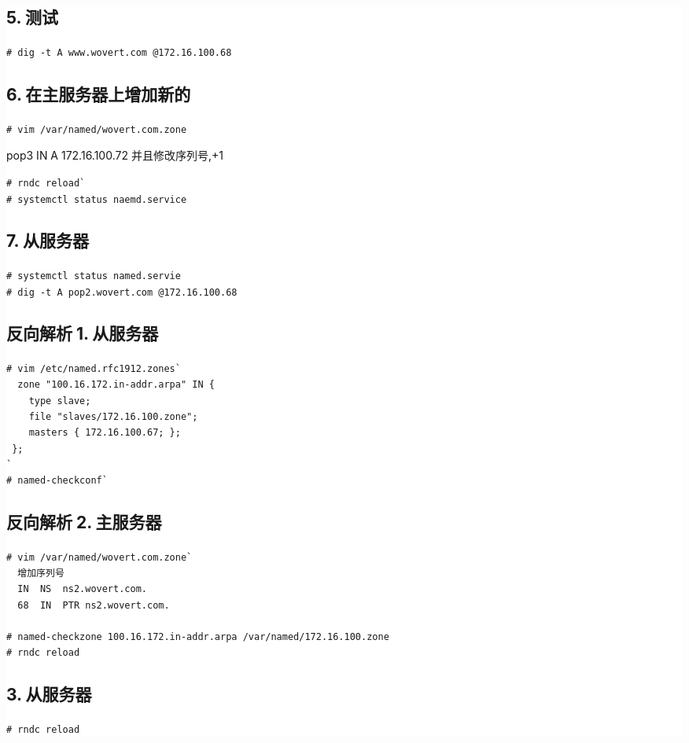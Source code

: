 ## 5. 测试

`# dig -t A www.wovert.com @172.16.100.68`

## 6. 在主服务器上增加新的

`# vim /var/named/wovert.com.zone`

pop3 IN A 172.16.100.72
并且修改序列号,+1

``` shell
# rndc reload`
# systemctl status naemd.service
```

## 7. 从服务器

``` shell
# systemctl status named.servie
# dig -t A pop2.wovert.com @172.16.100.68
```

## 反向解析 1. 从服务器

``` shell
# vim /etc/named.rfc1912.zones`
  zone "100.16.172.in-addr.arpa" IN {
    type slave;
    file "slaves/172.16.100.zone";
    masters { 172.16.100.67; };
 };
`
# named-checkconf`
```

## 反向解析 2. 主服务器

``` shell
# vim /var/named/wovert.com.zone`
  增加序列号
  IN  NS  ns2.wovert.com.
  68  IN  PTR ns2.wovert.com.

# named-checkzone 100.16.172.in-addr.arpa /var/named/172.16.100.zone
# rndc reload
```

## 3. 从服务器

`# rndc reload`
